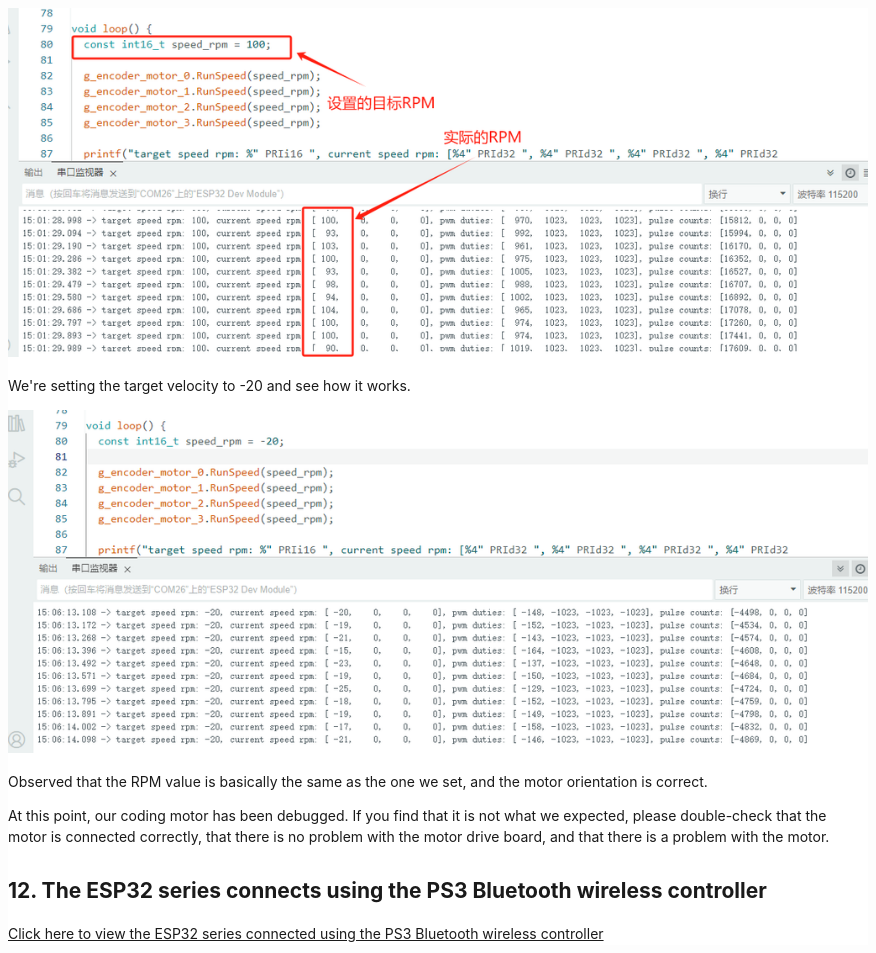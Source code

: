 ![Serial monitor](picture/118.png)

We're setting the target velocity to -20 and see how it works.

![Serial monitor](picture/119.png)

Observed that the RPM value is basically the same as the one we set, and the motor orientation is correct.

At this point, our coding motor has been debugged. If you find that it is not what we expected, please double-check that the motor is connected correctly, that there is no problem with the motor drive board, and that there is a problem with the motor.

## 12. The ESP32 series connects using the PS3 Bluetooth wireless controller

<a href="en/peripheral/bluetooth_gamepad_ps3/bluetooth_gamepad_ps3.md" target="_blank">Click here to view the ESP32 series connected using the PS3 Bluetooth wireless controller</a>
